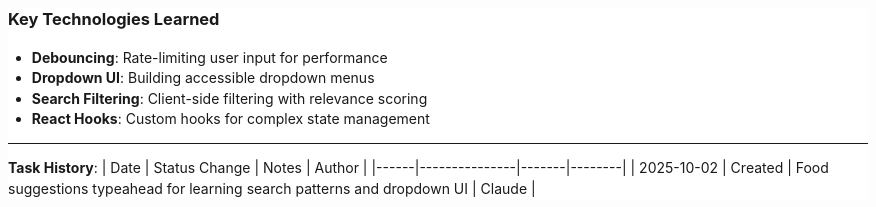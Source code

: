 ### Key Technologies Learned
- **Debouncing**: Rate-limiting user input for performance
- **Dropdown UI**: Building accessible dropdown menus
- **Search Filtering**: Client-side filtering with relevance scoring
- **React Hooks**: Custom hooks for complex state management

---

**Task History**:
| Date | Status Change | Notes | Author |
|------|---------------|-------|--------|
| 2025-10-02 | Created | Food suggestions typeahead for learning search patterns and dropdown UI | Claude |
